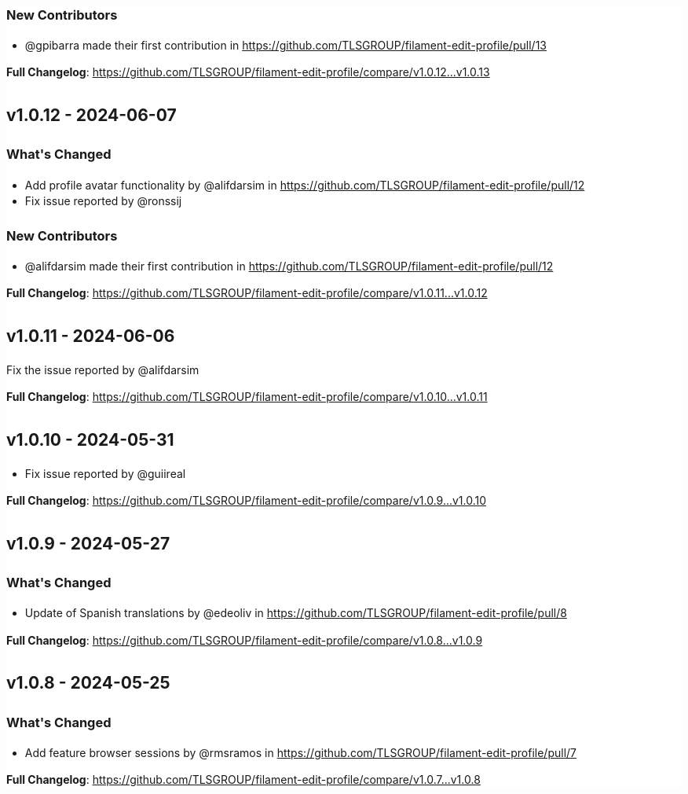 ### New Contributors

* @gpibarra made their first contribution in https://github.com/TLSGROUP/filament-edit-profile/pull/13

**Full Changelog**: https://github.com/TLSGROUP/filament-edit-profile/compare/v1.0.12...v1.0.13

## v1.0.12 - 2024-06-07

### What's Changed

* Add profile avatar functionality by @alifdarsim in https://github.com/TLSGROUP/filament-edit-profile/pull/12
* Fix issue reported by @ronssij

### New Contributors

* @alifdarsim made their first contribution in https://github.com/TLSGROUP/filament-edit-profile/pull/12

**Full Changelog**: https://github.com/TLSGROUP/filament-edit-profile/compare/v1.0.11...v1.0.12

## v1.0.11 - 2024-06-06

Fix the issue reported by @alifdarsim

**Full Changelog**: https://github.com/TLSGROUP/filament-edit-profile/compare/v1.0.10...v1.0.11

## v1.0.10 - 2024-05-31

- Fix issue reported by @guiireal

**Full Changelog**: https://github.com/TLSGROUP/filament-edit-profile/compare/v1.0.9...v1.0.10

## v1.0.9 - 2024-05-27

### What's Changed

* Update of Spanish translations by @edeoliv in https://github.com/TLSGROUP/filament-edit-profile/pull/8

**Full Changelog**: https://github.com/TLSGROUP/filament-edit-profile/compare/v1.0.8...v1.0.9

## v1.0.8 - 2024-05-25

### What's Changed

* Add feature browser sessions by @rmsramos in https://github.com/TLSGROUP/filament-edit-profile/pull/7

**Full Changelog**: https://github.com/TLSGROUP/filament-edit-profile/compare/v1.0.7...v1.0.8
